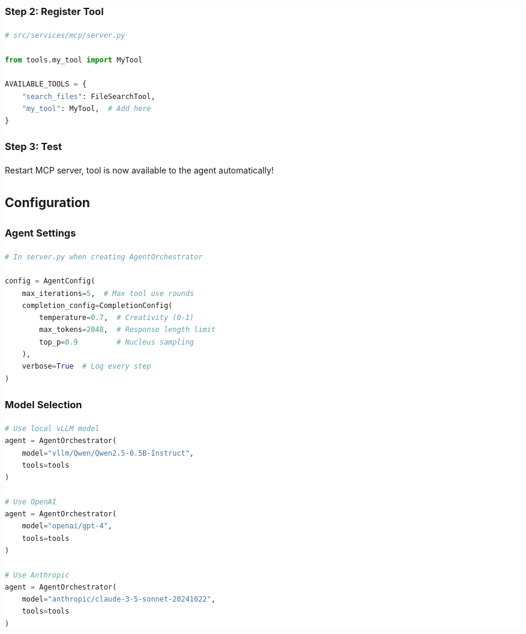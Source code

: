 ### Step 2: Register Tool

```python
# src/services/mcp/server.py

from tools.my_tool import MyTool

AVAILABLE_TOOLS = {
    "search_files": FileSearchTool,
    "my_tool": MyTool,  # Add here
}
```

### Step 3: Test

Restart MCP server, tool is now available to the agent automatically!

## Configuration

### Agent Settings

```python
# In server.py when creating AgentOrchestrator

config = AgentConfig(
    max_iterations=5,  # Max tool use rounds
    completion_config=CompletionConfig(
        temperature=0.7,  # Creativity (0-1)
        max_tokens=2048,  # Response length limit
        top_p=0.9         # Nucleus sampling
    ),
    verbose=True  # Log every step
)
```

### Model Selection

```python
# Use local vLLM model
agent = AgentOrchestrator(
    model="vllm/Qwen/Qwen2.5-0.5B-Instruct",
    tools=tools
)

# Use OpenAI
agent = AgentOrchestrator(
    model="openai/gpt-4",
    tools=tools
)

# Use Anthropic
agent = AgentOrchestrator(
    model="anthropic/claude-3-5-sonnet-20241022",
    tools=tools
)
```
